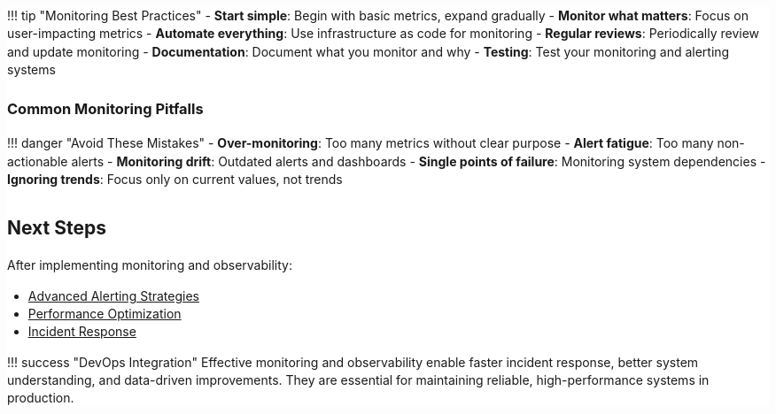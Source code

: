 !!! tip "Monitoring Best Practices"
    - **Start simple**: Begin with basic metrics, expand gradually
    - **Monitor what matters**: Focus on user-impacting metrics
    - **Automate everything**: Use infrastructure as code for monitoring
    - **Regular reviews**: Periodically review and update monitoring
    - **Documentation**: Document what you monitor and why
    - **Testing**: Test your monitoring and alerting systems

### Common Monitoring Pitfalls

!!! danger "Avoid These Mistakes"
    - **Over-monitoring**: Too many metrics without clear purpose
    - **Alert fatigue**: Too many non-actionable alerts
    - **Monitoring drift**: Outdated alerts and dashboards
    - **Single points of failure**: Monitoring system dependencies
    - **Ignoring trends**: Focus only on current values, not trends

## Next Steps

After implementing monitoring and observability:

- [Advanced Alerting Strategies](alerting-advanced.md)
- [Performance Optimization](performance-tuning.md)
- [Incident Response](incident-management.md)

!!! success "DevOps Integration"
    Effective monitoring and observability enable faster incident response, better system understanding, and data-driven improvements. They are essential for maintaining reliable, high-performance systems in production.
